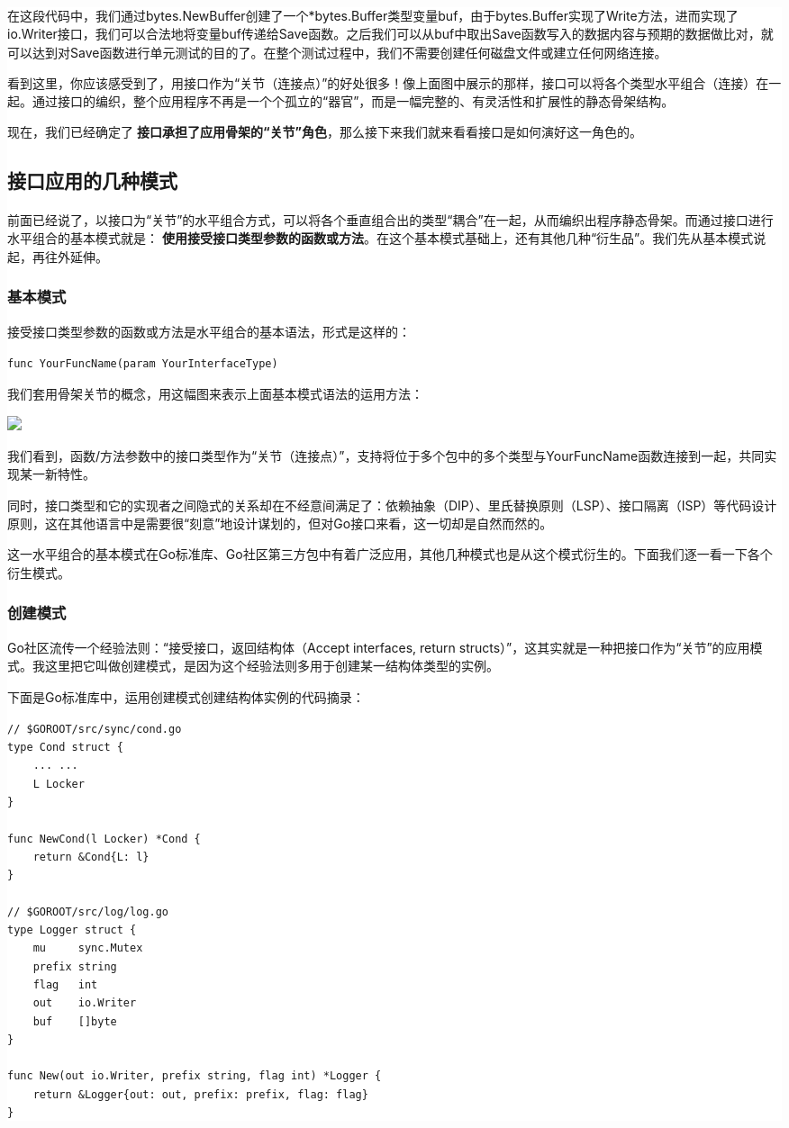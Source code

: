 ```plain

```

在这段代码中，我们通过bytes.NewBuffer创建了一个\*bytes.Buffer类型变量buf，由于bytes.Buffer实现了Write方法，进而实现了io.Writer接口，我们可以合法地将变量buf传递给Save函数。之后我们可以从buf中取出Save函数写入的数据内容与预期的数据做比对，就可以达到对Save函数进行单元测试的目的了。在整个测试过程中，我们不需要创建任何磁盘文件或建立任何网络连接。

看到这里，你应该感受到了，用接口作为“关节（连接点）”的好处很多！像上面图中展示的那样，接口可以将各个类型水平组合（连接）在一起。通过接口的编织，整个应用程序不再是一个个孤立的“器官”，而是一幅完整的、有灵活性和扩展性的静态骨架结构。

现在，我们已经确定了 **接口承担了应用骨架的“关节”角色**，那么接下来我们就来看看接口是如何演好这一角色的。

## 接口应用的几种模式

前面已经说了，以接口为“关节”的水平组合方式，可以将各个垂直组合出的类型“耦合”在一起，从而编织出程序静态骨架。而通过接口进行水平组合的基本模式就是： **使用接受接口类型参数的函数或方法**。在这个基本模式基础上，还有其他几种“衍生品”。我们先从基本模式说起，再往外延伸。

### 基本模式

接受接口类型参数的函数或方法是水平组合的基本语法，形式是这样的：

```plain
func YourFuncName(param YourInterfaceType)

```

我们套用骨架关节的概念，用这幅图来表示上面基本模式语法的运用方法：

![](https://static001.geekbang.org/resource/image/7b/d6/7be0727d1eda688dbyye480fd8d869d6.jpg?wh=1980x1080)

我们看到，函数/方法参数中的接口类型作为“关节（连接点）”，支持将位于多个包中的多个类型与YourFuncName函数连接到一起，共同实现某一新特性。

同时，接口类型和它的实现者之间隐式的关系却在不经意间满足了：依赖抽象（DIP）、里氏替换原则（LSP）、接口隔离（ISP）等代码设计原则，这在其他语言中是需要很“刻意”地设计谋划的，但对Go接口来看，这一切却是自然而然的。

这一水平组合的基本模式在Go标准库、Go社区第三方包中有着广泛应用，其他几种模式也是从这个模式衍生的。下面我们逐一看一下各个衍生模式。

### 创建模式

Go社区流传一个经验法则：“接受接口，返回结构体（Accept interfaces, return structs）”，这其实就是一种把接口作为“关节”的应用模式。我这里把它叫做创建模式，是因为这个经验法则多用于创建某一结构体类型的实例。

下面是Go标准库中，运用创建模式创建结构体实例的代码摘录：

```plain
// $GOROOT/src/sync/cond.go
type Cond struct {
    ... ...
    L Locker
}

func NewCond(l Locker) *Cond {
    return &Cond{L: l}
}

// $GOROOT/src/log/log.go
type Logger struct {
    mu     sync.Mutex
    prefix string
    flag   int
    out    io.Writer
    buf    []byte
}

func New(out io.Writer, prefix string, flag int) *Logger {
    return &Logger{out: out, prefix: prefix, flag: flag}
}

```